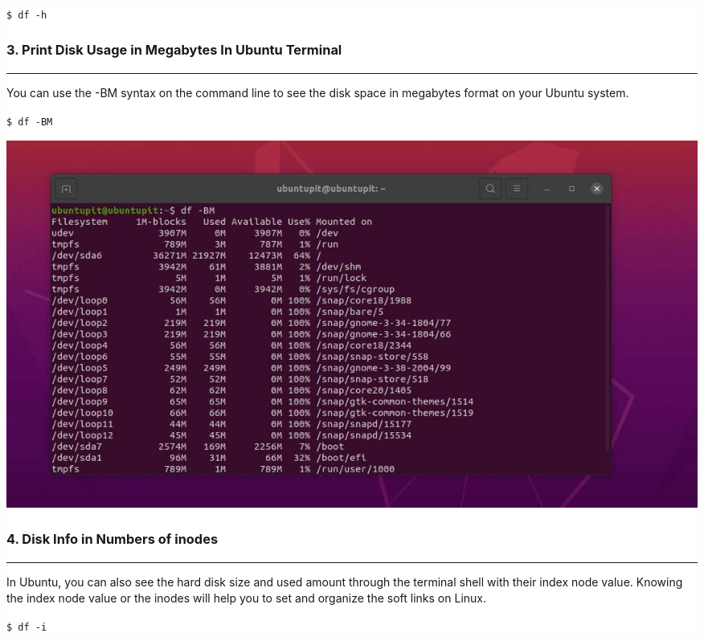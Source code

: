 ```shell
$ df -h
```

### **3. Print Disk Usage in Megabytes In Ubuntu Terminal**

___

You can use the -BM syntax on the command line to see the disk space in megabytes format on your Ubuntu system.

```shell
$ df -BM
```

![Print Disk Usage in Megabytes In Ubuntu Terminal](./img/Print-Disk-Usage-in-Megabytes-In-Ubuntu-Terminal.jpeg)

### **4. Disk Info in Numbers of inodes**

___

In Ubuntu, you can also see the hard disk size and used amount through the terminal shell with their index node value. Knowing the index node value or the inodes will help you to set and organize the soft links on Linux.

```shell
$ df -i
```
